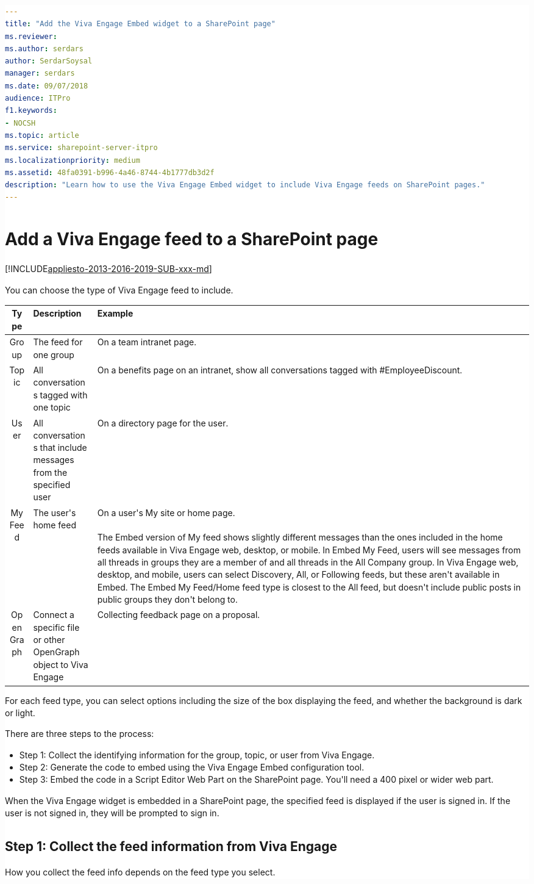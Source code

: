 ```yaml
---
title: "Add the Viva Engage Embed widget to a SharePoint page"
ms.reviewer: 
ms.author: serdars
author: SerdarSoysal
manager: serdars
ms.date: 09/07/2018
audience: ITPro
f1.keywords:
- NOCSH
ms.topic: article
ms.service: sharepoint-server-itpro
ms.localizationpriority: medium
ms.assetid: 48fa0391-b996-4a46-8744-4b1777db3d2f
description: "Learn how to use the Viva Engage Embed widget to include Viva Engage feeds on SharePoint pages."
---
```


# Add a Viva Engage feed to a SharePoint page

[!INCLUDE[appliesto-2013-2016-2019-SUB-xxx-md](../includes/appliesto-2013-2016-2019-SUB-xxx-md.md)] 
  
You can choose the type of Viva Engage feed to include.

| Type           |Description            | Example     |
|:--------------:|:----------------------|:-------------|
|Group           |The feed for one group | On a team intranet page.|
|Topic|All conversations tagged with one topic| On a benefits page on an intranet, show all conversations tagged with #EmployeeDiscount.|
|User|All conversations that include messages from the specified user|On a directory page for the user.|
|My Feed|The user's home feed|On a user's My site or home page. <br/> <br/>The Embed version of My feed shows slightly different messages than the ones included in the home feeds available in Viva Engage web, desktop, or mobile. In Embed My Feed, users will see messages from all threads in groups they are a member of and all threads in the All Company group. In Viva Engage web, desktop, and mobile, users can select Discovery, All, or Following feeds, but these aren't available in Embed. The Embed My Feed/Home feed type is closest to the All feed, but doesn't include public posts in public groups they don't belong to.|
|Open Graph|Connect a specific file or other OpenGraph object to Viva Engage|Collecting feedback page on a proposal.| 

For each feed type, you can select options including the size of the box displaying the feed, and whether the background is dark or light.

There are three steps to the process:
- Step 1: Collect the identifying information for the group, topic, or user from Viva Engage.
- Step 2: Generate the code to embed using the Viva Engage Embed configuration tool.
- Step 3: Embed the code in a Script Editor Web Part on the SharePoint page. You'll need a 400 pixel or wider web part.

When the Viva Engage widget is embedded in a SharePoint page, the specified feed is displayed if the user is signed in. If the user is not signed in, they will be prompted to sign in.

## Step 1: Collect the feed information from Viva Engage

How you collect the feed info depends on the feed type you select.

